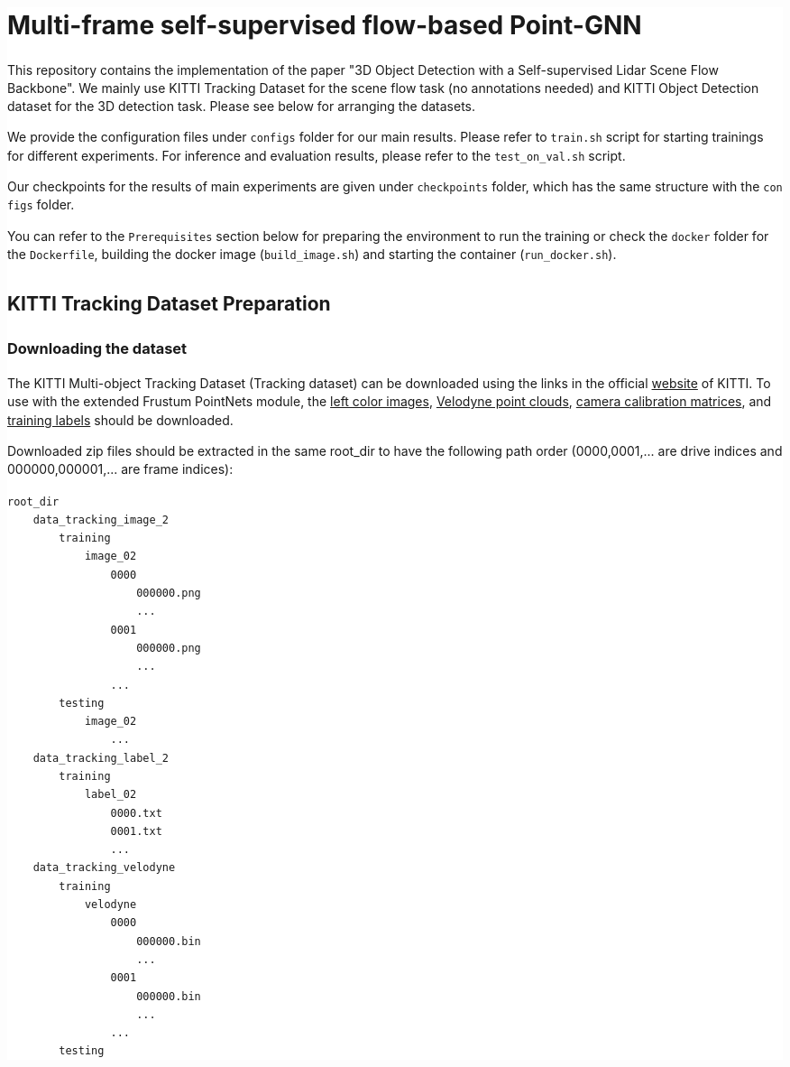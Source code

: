 # Multi-frame self-supervised flow-based Point-GNN
This repository contains the implementation of the paper "3D Object Detection with a Self-supervised Lidar Scene Flow Backbone". We mainly use KITTI Tracking Dataset for the scene flow task (no annotations needed) and KITTI Object Detection dataset for the 3D detection task. Please see below for arranging the datasets.

We provide the configuration files under `configs` folder for our main results. Please refer to `train.sh` script for starting trainings for different experiments. For inference and evaluation results, please refer to the `test_on_val.sh` script. 

Our checkpoints for the results of main experiments are given under `checkpoints` folder, which has the same structure with the `configs` folder.

You can refer to the `Prerequisites` section below for preparing the environment to run the training or check the `docker` folder for the `Dockerfile`, building the docker image (`build_image.sh`) and starting the container (`run_docker.sh`). 

## KITTI Tracking Dataset Preparation

### Downloading the dataset
The KITTI Multi-object Tracking Dataset (Tracking dataset) can be downloaded using the links in the official [website](http://www.cvlibs.net/datasets/kitti/eval_tracking.php) of KITTI. To use with the extended Frustum PointNets module, the [left color images](http://www.cvlibs.net/download.php?file=data_tracking_image_2.zip), [Velodyne point clouds](http://www.cvlibs.net/download.php?file=data_tracking_velodyne.zip), [camera calibration matrices](http://www.cvlibs.net/download.php?file=data_tracking_calib.zip), and [training labels](http://www.cvlibs.net/download.php?file=data_tracking_label_2.zip) should be downloaded.

Downloaded zip files should be extracted in the same root_dir to have the following path order (0000,0001,... are drive indices and 000000,000001,... are frame indices):

```
root_dir
	data_tracking_image_2
		training
			image_02
				0000
					000000.png
					...
				0001
					000000.png
					...
				...
		testing
			image_02
				...
	data_tracking_label_2
		training
			label_02
				0000.txt
				0001.txt
				...
	data_tracking_velodyne
		training
			velodyne
				0000
					000000.bin
					...
				0001
					000000.bin
					...
				...
		testing
```